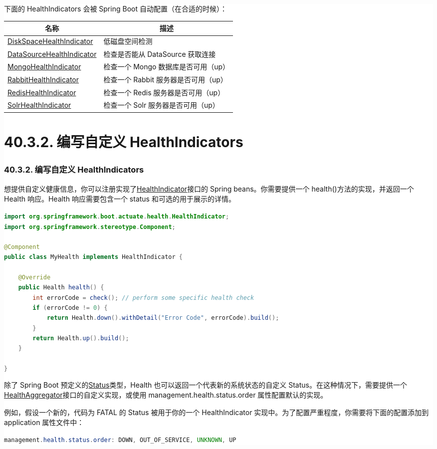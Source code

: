 下面的 HealthIndicators 会被 Spring Boot 自动配置（在合适的时候）：

| 名称 | 描述 |
| --- | --- |
| [DiskSpaceHealthIndicator](http://github.com/spring-projects/spring-boot/tree/master/spring-boot-actuator/src/main/java/org/springframework/boot/actuate/health/DiskSpaceHealthIndicator.java) | 低磁盘空间检测 |
| [DataSourceHealthIndicator](http://github.com/spring-projects/spring-boot/tree/master/spring-boot-actuator/src/main/java/org/springframework/boot/actuate/health/DataSourceHealthIndicator.java) | 检查是否能从 DataSource 获取连接 |
| [MongoHealthIndicator](http://github.com/spring-projects/spring-boot/tree/master/spring-boot-actuator/src/main/java/org/springframework/boot/actuate/health/MongoHealthIndicator.java) | 检查一个 Mongo 数据库是否可用（up） |
| [RabbitHealthIndicator](http://github.com/spring-projects/spring-boot/tree/master/spring-boot-actuator/src/main/java/org/springframework/boot/actuate/health/RabbitHealthIndicator.java) | 检查一个 Rabbit 服务器是否可用（up） |
| [RedisHealthIndicator](http://github.com/spring-projects/spring-boot/tree/master/spring-boot-actuator/src/main/java/org/springframework/boot/actuate/health/RedisHealthIndicator.java) | 检查一个 Redis 服务器是否可用（up） |
| [SolrHealthIndicator](http://github.com/spring-projects/spring-boot/tree/master/spring-boot-actuator/src/main/java/org/springframework/boot/actuate/health/SolrHealthIndicator.java) | 检查一个 Solr 服务器是否可用（up） |

# 40.3.2\. 编写自定义 HealthIndicators

### 40.3.2\. 编写自定义 HealthIndicators

想提供自定义健康信息，你可以注册实现了[HealthIndicator](http://github.com/spring-projects/spring-boot/tree/master/spring-boot-actuator/src/main/java/org/springframework/boot/actuate/health/HealthIndicator.java)接口的 Spring beans。你需要提供一个 health()方法的实现，并返回一个 Health 响应。Health 响应需要包含一个 status 和可选的用于展示的详情。

```java
import org.springframework.boot.actuate.health.HealthIndicator;
import org.springframework.stereotype.Component;

@Component
public class MyHealth implements HealthIndicator {

    @Override
    public Health health() {
        int errorCode = check(); // perform some specific health check
        if (errorCode != 0) {
            return Health.down().withDetail("Error Code", errorCode).build();
        }
        return Health.up().build();
    }

} 
```

除了 Spring Boot 预定义的[Status](http://github.com/spring-projects/spring-boot/tree/master/spring-boot-actuator/src/main/java/org/springframework/boot/actuate/health/Status.java)类型，Health 也可以返回一个代表新的系统状态的自定义 Status。在这种情况下，需要提供一个[HealthAggregator](http://github.com/spring-projects/spring-boot/tree/master/spring-boot-actuator/src/main/java/org/springframework/boot/actuate/health/HealthAggregator.java)接口的自定义实现，或使用 management.health.status.order 属性配置默认的实现。

例如，假设一个新的，代码为 FATAL 的 Status 被用于你的一个 HealthIndicator 实现中。为了配置严重程度，你需要将下面的配置添加到 application 属性文件中：

```java
management.health.status.order: DOWN, OUT_OF_SERVICE, UNKNOWN, UP 
```
